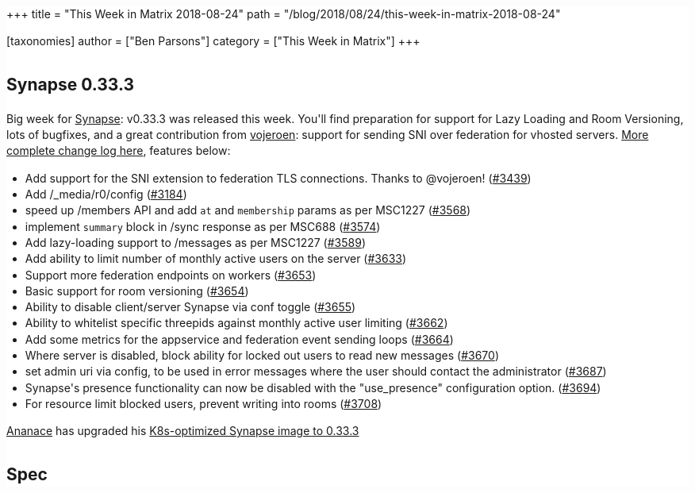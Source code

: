 +++
title = "This Week in Matrix 2018-08-24"
path = "/blog/2018/08/24/this-week-in-matrix-2018-08-24"

[taxonomies]
author = ["Ben Parsons"]
category = ["This Week in Matrix"]
+++

## Synapse 0.33.3

Big week for <a href="https://github.com/matrix-org/synapse/">Synapse</a>: v0.33.3 was released this week. You'll find preparation for support for Lazy Loading and Room Versioning, lots of bugfixes, and a great contribution from <a href="https://github.com/vojeroen">vojeroen</a>: support for sending SNI over federation for vhosted servers. <a href="https://github.com/matrix-org/synapse/releases/tag/v0.33.3">More complete change log here</a>, features below:
<ul>
 	<li>Add support for the SNI extension to federation TLS connections. Thanks to @vojeroen! (<a href="https://github.com/matrix-org/synapse/issues/3439">#3439</a>)</li>
 	<li>Add /_media/r0/config (<a href="https://github.com/matrix-org/synapse/issues/3184">#3184</a>)</li>
 	<li>speed up /members API and add <code>at</code> and <code>membership</code> params as per MSC1227 (<a href="https://github.com/matrix-org/synapse/issues/3568">#3568</a>)</li>
 	<li>implement <code>summary</code> block in /sync response as per MSC688 (<a href="https://github.com/matrix-org/synapse/issues/3574">#3574</a>)</li>
 	<li>Add lazy-loading support to /messages as per MSC1227 (<a href="https://github.com/matrix-org/synapse/issues/3589">#3589</a>)</li>
 	<li>Add ability to limit number of monthly active users on the server (<a href="https://github.com/matrix-org/synapse/issues/3633">#3633</a>)</li>
 	<li>Support more federation endpoints on workers (<a href="https://github.com/matrix-org/synapse/issues/3653">#3653</a>)</li>
 	<li>Basic support for room versioning (<a href="https://github.com/matrix-org/synapse/issues/3654">#3654</a>)</li>
 	<li>Ability to disable client/server Synapse via conf toggle (<a href="https://github.com/matrix-org/synapse/issues/3655">#3655</a>)</li>
 	<li>Ability to whitelist specific threepids against monthly active user limiting (<a href="https://github.com/matrix-org/synapse/issues/3662">#3662</a>)</li>
 	<li>Add some metrics for the appservice and federation event sending loops (<a href="https://github.com/matrix-org/synapse/issues/3664">#3664</a>)</li>
 	<li>Where server is disabled, block ability for locked out users to read new messages (<a href="https://github.com/matrix-org/synapse/issues/3670">#3670</a>)</li>
 	<li>set admin uri via config, to be used in error messages where the user should contact the administrator (<a href="https://github.com/matrix-org/synapse/issues/3687">#3687</a>)</li>
 	<li>Synapse's presence functionality can now be disabled with the "use_presence" configuration option. (<a href="https://github.com/matrix-org/synapse/issues/3694">#3694</a>)</li>
 	<li>For resource limit blocked users, prevent writing into rooms (<a href="https://github.com/matrix-org/synapse/issues/3708">#3708</a>)</li>
</ul>
<a href="https://github.com/ananace/">Ananace</a> has upgraded his <a href="https://github.com/ananace/matrix-synapse">K8s-optimized Synapse image to 0.33.3</a>

## Spec
